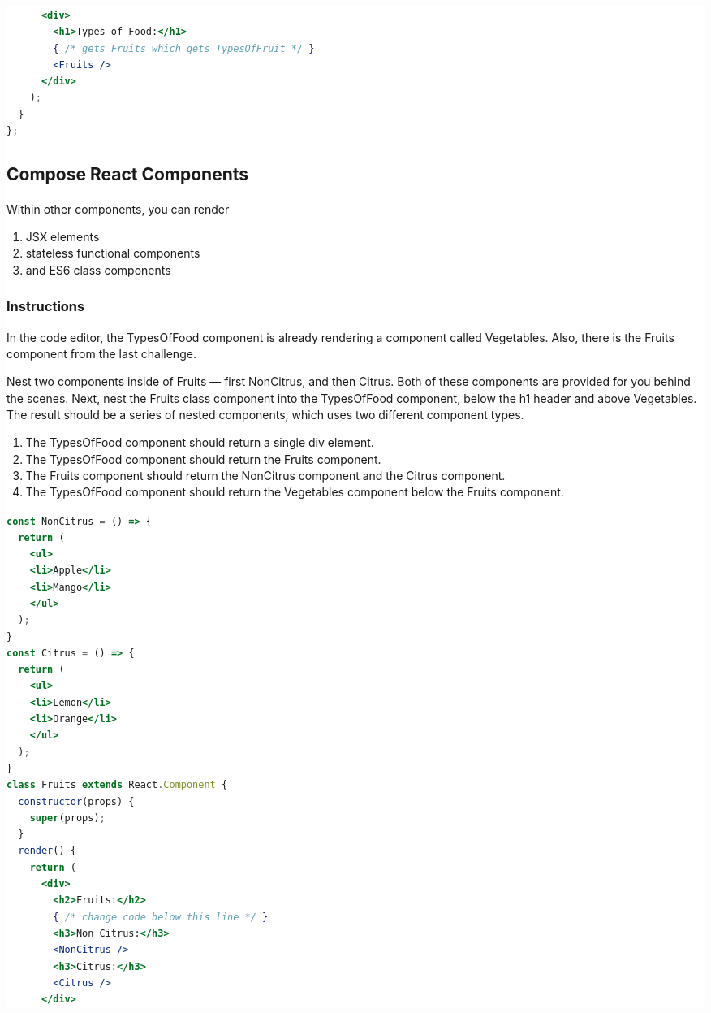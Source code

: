 ```jsx harmony
      <div>
        <h1>Types of Food:</h1>
        { /* gets Fruits which gets TypesOfFruit */ }
        <Fruits />
      </div>
    );
  }
};
```

## Compose React Components

Within other components, you can render 
1. JSX elements
2. stateless functional components
3. and ES6 class components

### Instructions



In the code editor, the TypesOfFood component is already rendering a component called Vegetables. Also, there is the Fruits component from the last challenge.

Nest two components inside of Fruits — first NonCitrus, and then Citrus. Both of these components are provided for you behind the scenes. Next, nest the Fruits class component into the TypesOfFood component, below the h1 header and above Vegetables. The result should be a series of nested components, which uses two different component types.

1. The TypesOfFood component should return a single div element.
1. The TypesOfFood component should return the Fruits component.
1. The Fruits component should return the NonCitrus component and the Citrus component.
1. The TypesOfFood component should return the Vegetables component below the Fruits component.

```jsx harmony
const NonCitrus = () => {
  return (
    <ul>
    <li>Apple</li>
    <li>Mango</li>
    </ul>
  );
}
const Citrus = () => {
  return (
    <ul>
    <li>Lemon</li>
    <li>Orange</li>
    </ul>
  );
}
class Fruits extends React.Component {
  constructor(props) {
    super(props);
  }
  render() {
    return (
      <div>
        <h2>Fruits:</h2>
        { /* change code below this line */ }
        <h3>Non Citrus:</h3>
        <NonCitrus />
        <h3>Citrus:</h3>
        <Citrus />
      </div>
```